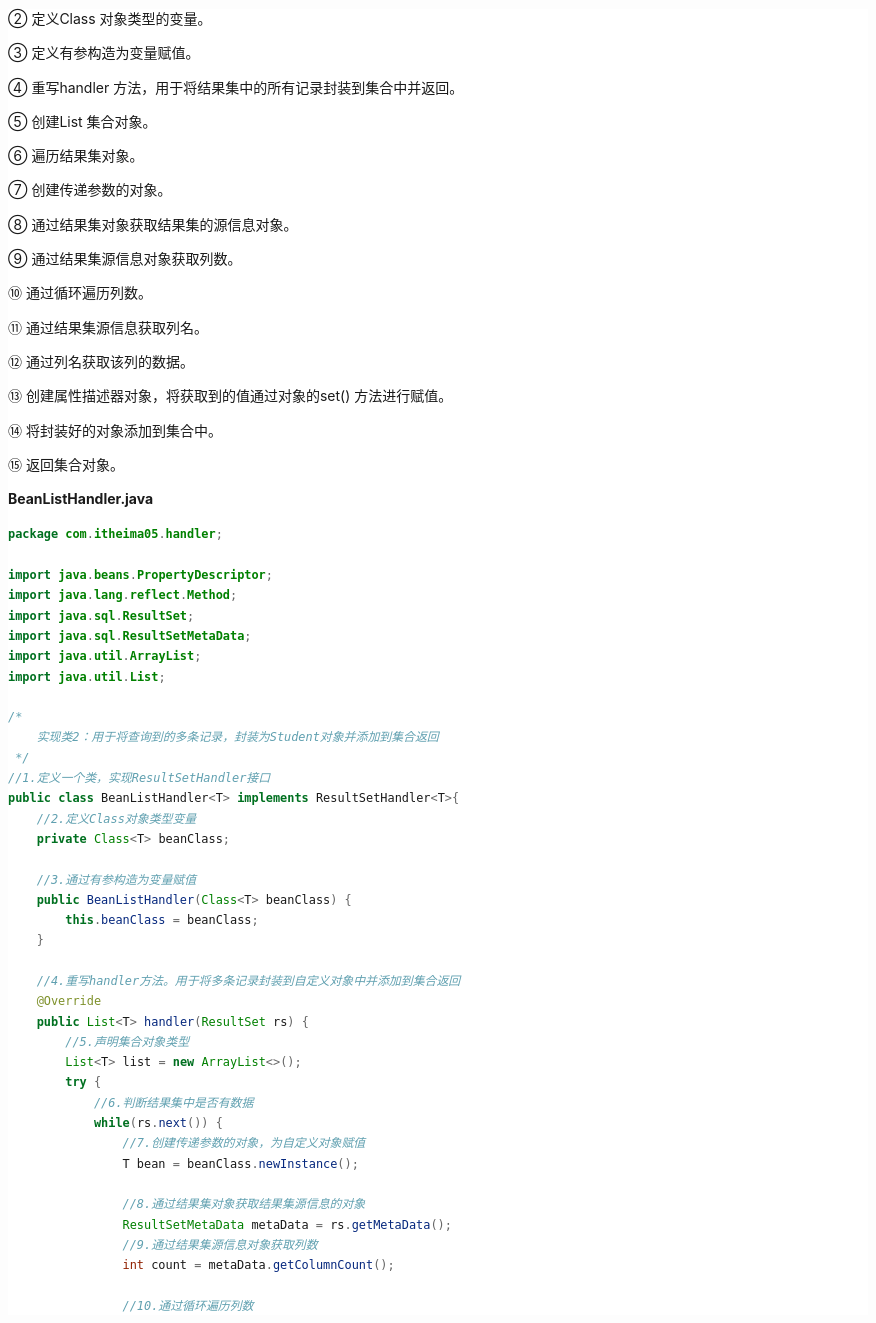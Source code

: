 ② 定义Class 对象类型的变量。

③ 定义有参构造为变量赋值。 

④ 重写handler 方法，用于将结果集中的所有记录封装到集合中并返回。 

⑤ 创建List 集合对象。 

⑥ 遍历结果集对象。 

⑦ 创建传递参数的对象。 

⑧ 通过结果集对象获取结果集的源信息对象。 

⑨ 通过结果集源信息对象获取列数。 

⑩ 通过循环遍历列数。

⑪ 通过结果集源信息获取列名。 

⑫ 通过列名获取该列的数据。 

⑬ 创建属性描述器对象，将获取到的值通过对象的set() 方法进行赋值。 

⑭ 将封装好的对象添加到集合中。 

⑮ 返回集合对象。

**BeanListHandler.java**

```java
package com.itheima05.handler;

import java.beans.PropertyDescriptor;
import java.lang.reflect.Method;
import java.sql.ResultSet;
import java.sql.ResultSetMetaData;
import java.util.ArrayList;
import java.util.List;

/*
    实现类2：用于将查询到的多条记录，封装为Student对象并添加到集合返回
 */
//1.定义一个类，实现ResultSetHandler接口
public class BeanListHandler<T> implements ResultSetHandler<T>{
    //2.定义Class对象类型变量
    private Class<T> beanClass;

    //3.通过有参构造为变量赋值
    public BeanListHandler(Class<T> beanClass) {
        this.beanClass = beanClass;
    }

    //4.重写handler方法。用于将多条记录封装到自定义对象中并添加到集合返回
    @Override
    public List<T> handler(ResultSet rs) {
        //5.声明集合对象类型
        List<T> list = new ArrayList<>();
        try {
            //6.判断结果集中是否有数据
            while(rs.next()) {
                //7.创建传递参数的对象，为自定义对象赋值
                T bean = beanClass.newInstance();

                //8.通过结果集对象获取结果集源信息的对象
                ResultSetMetaData metaData = rs.getMetaData();
                //9.通过结果集源信息对象获取列数
                int count = metaData.getColumnCount();

                //10.通过循环遍历列数
```
